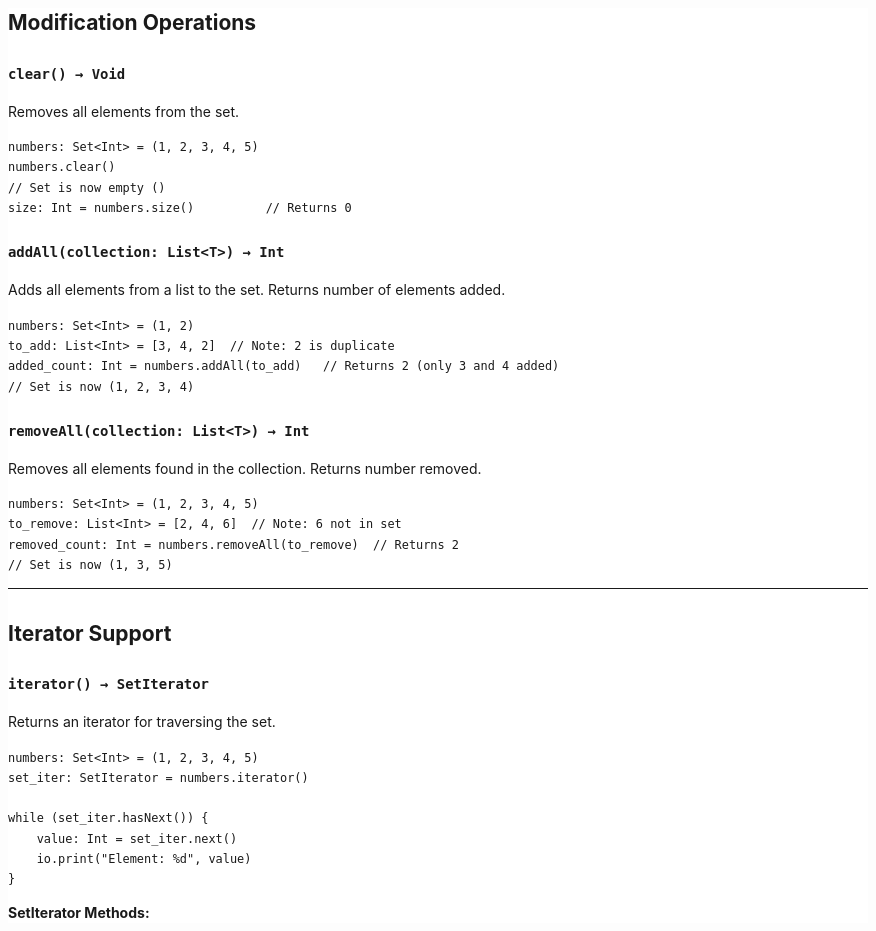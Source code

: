 ## Modification Operations

### `clear() → Void`

Removes all elements from the set.

```o2l
numbers: Set<Int> = (1, 2, 3, 4, 5)
numbers.clear()
// Set is now empty ()
size: Int = numbers.size()          // Returns 0
```

### `addAll(collection: List<T>) → Int`

Adds all elements from a list to the set. Returns number of elements added.

```o2l
numbers: Set<Int> = (1, 2)
to_add: List<Int> = [3, 4, 2]  // Note: 2 is duplicate
added_count: Int = numbers.addAll(to_add)   // Returns 2 (only 3 and 4 added)
// Set is now (1, 2, 3, 4)
```

### `removeAll(collection: List<T>) → Int`

Removes all elements found in the collection. Returns number removed.

```o2l
numbers: Set<Int> = (1, 2, 3, 4, 5)
to_remove: List<Int> = [2, 4, 6]  // Note: 6 not in set
removed_count: Int = numbers.removeAll(to_remove)  // Returns 2
// Set is now (1, 3, 5)
```

---

## Iterator Support

### `iterator() → SetIterator`

Returns an iterator for traversing the set.

```o2l
numbers: Set<Int> = (1, 2, 3, 4, 5)
set_iter: SetIterator = numbers.iterator()

while (set_iter.hasNext()) {
    value: Int = set_iter.next()
    io.print("Element: %d", value)
}
```

**SetIterator Methods:**
